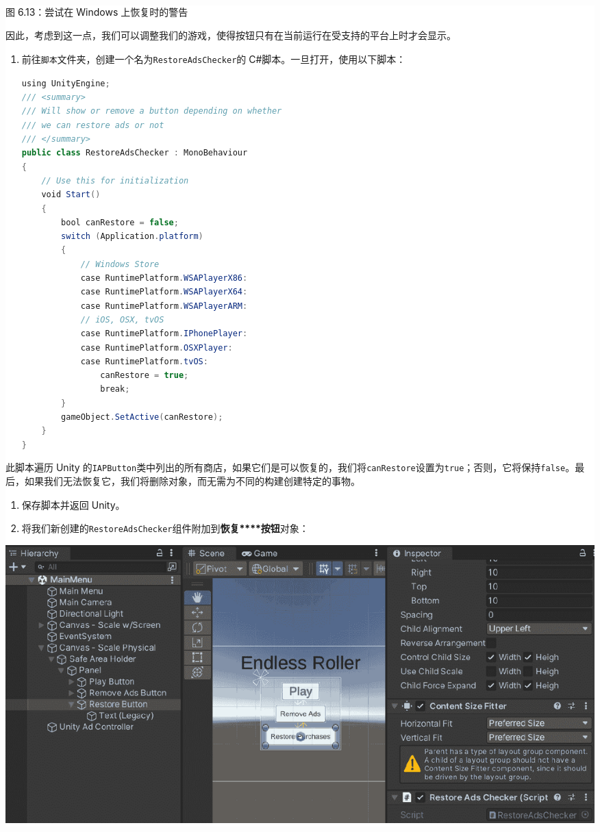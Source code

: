 图 6.13：尝试在 Windows 上恢复时的警告

因此，考虑到这一点，我们可以调整我们的游戏，使得按钮只有在当前运行在受支持的平台上时才会显示。

1.  前往`脚本`文件夹，创建一个名为`RestoreAdsChecker`的 C#脚本。一旦打开，使用以下脚本：

    ```java
    using UnityEngine;
    /// <summary>
    /// Will show or remove a button depending on whether
    /// we can restore ads or not
    /// </summary>
    public class RestoreAdsChecker : MonoBehaviour
    {
        // Use this for initialization
        void Start()
        {
            bool canRestore = false;
            switch (Application.platform)
            {
                // Windows Store
                case RuntimePlatform.WSAPlayerX86:
                case RuntimePlatform.WSAPlayerX64:
                case RuntimePlatform.WSAPlayerARM:
                // iOS, OSX, tvOS
                case RuntimePlatform.IPhonePlayer:
                case RuntimePlatform.OSXPlayer:
                case RuntimePlatform.tvOS:
                    canRestore = true;
                    break;
            }
            gameObject.SetActive(canRestore);
        }
    }
    ```

此脚本遍历 Unity 的`IAPButton`类中列出的所有商店，如果它们是可以恢复的，我们将`canRestore`设置为`true`；否则，它将保持`false`。最后，如果我们无法恢复它，我们将删除对象，而无需为不同的构建创建特定的事物。

1.  保存脚本并返回 Unity。

1.  将我们新创建的`RestoreAdsChecker`组件附加到**恢复****按钮**对象：

![图 6.14：添加 Restore Ads Checker 组件](img/B18868_06_14.jpg)
